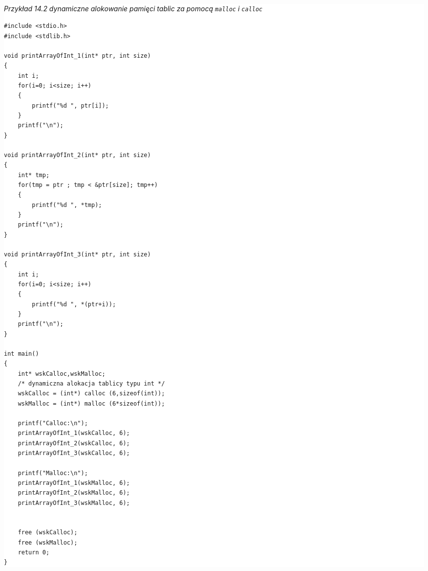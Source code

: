 *Przykład 14.2 dynamiczne alokowanie pamięci tablic za pomocą `malloc` i `calloc`*

```
#include <stdio.h>
#include <stdlib.h>

void printArrayOfInt_1(int* ptr, int size)
{
	int i;
	for(i=0; i<size; i++)
	{
		printf("%d ", ptr[i]);
	}
	printf("\n");
}

void printArrayOfInt_2(int* ptr, int size)
{
	int* tmp;
	for(tmp = ptr ; tmp < &ptr[size]; tmp++)
	{
		printf("%d ", *tmp);
	}
	printf("\n");
}

void printArrayOfInt_3(int* ptr, int size)
{
	int i;
	for(i=0; i<size; i++)
	{
		printf("%d ", *(ptr+i));
	}
	printf("\n");
}

int main() 
{
	int* wskCalloc,wskMalloc; 
	/* dynamiczna alokacja tablicy typu int */
	wskCalloc = (int*) calloc (6,sizeof(int));
	wskMalloc = (int*) malloc (6*sizeof(int));
	
	printf("Calloc:\n");
	printArrayOfInt_1(wskCalloc, 6);
	printArrayOfInt_2(wskCalloc, 6);
	printArrayOfInt_3(wskCalloc, 6);
	
	printf("Malloc:\n");
	printArrayOfInt_1(wskMalloc, 6);
	printArrayOfInt_2(wskMalloc, 6);
	printArrayOfInt_3(wskMalloc, 6);


	free (wskCalloc);
	free (wskMalloc);
	return 0;
}

```
